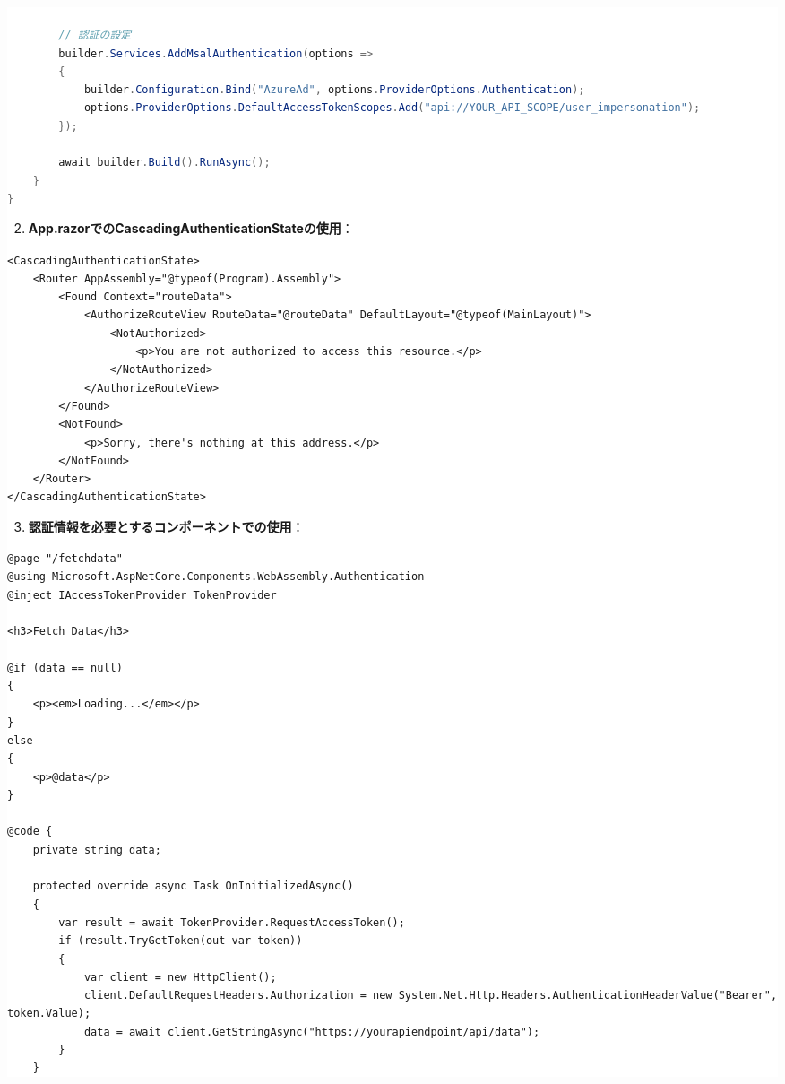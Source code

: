 ```csharp

        // 認証の設定
        builder.Services.AddMsalAuthentication(options =>
        {
            builder.Configuration.Bind("AzureAd", options.ProviderOptions.Authentication);
            options.ProviderOptions.DefaultAccessTokenScopes.Add("api://YOUR_API_SCOPE/user_impersonation");
        });

        await builder.Build().RunAsync();
    }
}
```

2. **App.razorでのCascadingAuthenticationStateの使用**：

```razor
<CascadingAuthenticationState>
    <Router AppAssembly="@typeof(Program).Assembly">
        <Found Context="routeData">
            <AuthorizeRouteView RouteData="@routeData" DefaultLayout="@typeof(MainLayout)">
                <NotAuthorized>
                    <p>You are not authorized to access this resource.</p>
                </NotAuthorized>
            </AuthorizeRouteView>
        </Found>
        <NotFound>
            <p>Sorry, there's nothing at this address.</p>
        </NotFound>
    </Router>
</CascadingAuthenticationState>
```

3. **認証情報を必要とするコンポーネントでの使用**：

```razor
@page "/fetchdata"
@using Microsoft.AspNetCore.Components.WebAssembly.Authentication
@inject IAccessTokenProvider TokenProvider

<h3>Fetch Data</h3>

@if (data == null)
{
    <p><em>Loading...</em></p>
}
else
{
    <p>@data</p>
}

@code {
    private string data;

    protected override async Task OnInitializedAsync()
    {
        var result = await TokenProvider.RequestAccessToken();
        if (result.TryGetToken(out var token))
        {
            var client = new HttpClient();
            client.DefaultRequestHeaders.Authorization = new System.Net.Http.Headers.AuthenticationHeaderValue("Bearer", token.Value);
            data = await client.GetStringAsync("https://yourapiendpoint/api/data");
        }
    }
```